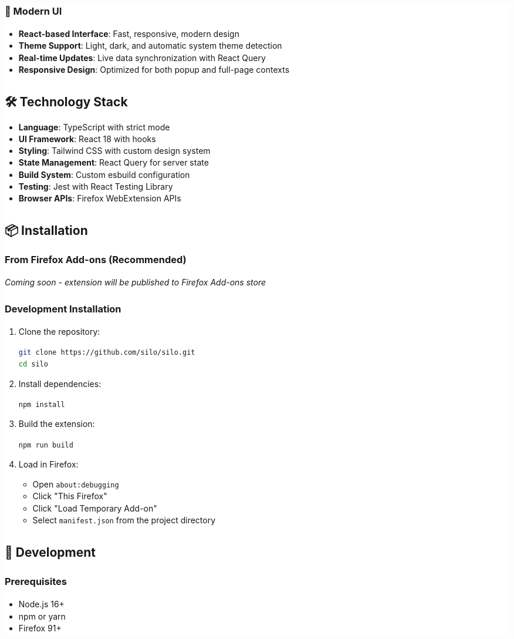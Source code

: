 ### 🎨 Modern UI
- **React-based Interface**: Fast, responsive, modern design
- **Theme Support**: Light, dark, and automatic system theme detection
- **Real-time Updates**: Live data synchronization with React Query
- **Responsive Design**: Optimized for both popup and full-page contexts

## 🛠️ Technology Stack

- **Language**: TypeScript with strict mode
- **UI Framework**: React 18 with hooks
- **Styling**: Tailwind CSS with custom design system
- **State Management**: React Query for server state
- **Build System**: Custom esbuild configuration
- **Testing**: Jest with React Testing Library
- **Browser APIs**: Firefox WebExtension APIs

## 📦 Installation

### From Firefox Add-ons (Recommended)
*Coming soon - extension will be published to Firefox Add-ons store*

### Development Installation
1. Clone the repository:
   ```bash
   git clone https://github.com/silo/silo.git
   cd silo
   ```

2. Install dependencies:
   ```bash
   npm install
   ```

3. Build the extension:
   ```bash
   npm run build
   ```

4. Load in Firefox:
   - Open `about:debugging`
   - Click "This Firefox"
   - Click "Load Temporary Add-on"
   - Select `manifest.json` from the project directory

## 🚀 Development

### Prerequisites
- Node.js 16+ 
- npm or yarn
- Firefox 91+
